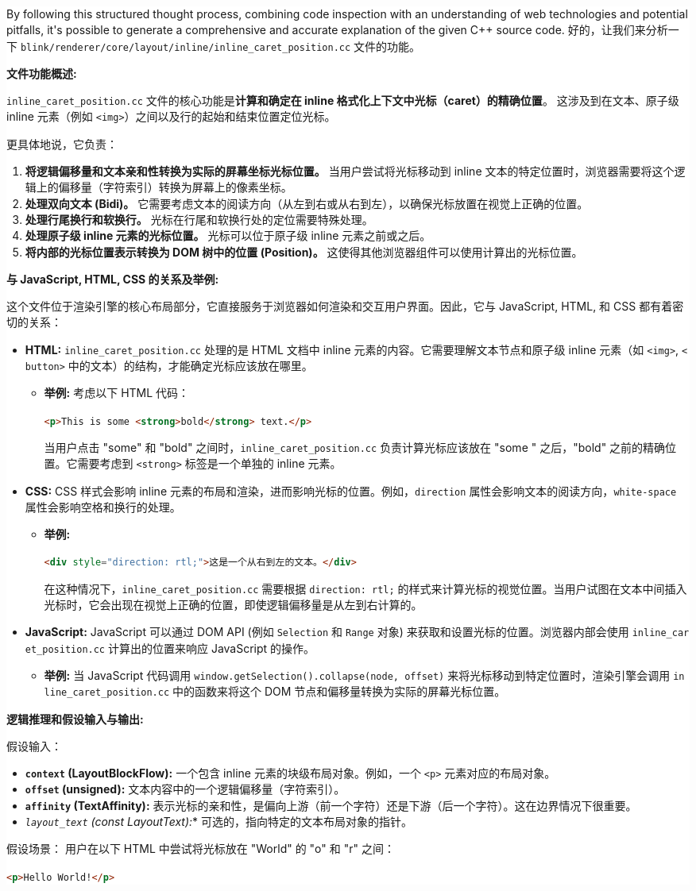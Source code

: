 By following this structured thought process, combining code inspection with an understanding of web technologies and potential pitfalls, it's possible to generate a comprehensive and accurate explanation of the given C++ source code.
好的，让我们来分析一下 `blink/renderer/core/layout/inline/inline_caret_position.cc` 文件的功能。

**文件功能概述:**

`inline_caret_position.cc` 文件的核心功能是**计算和确定在 inline 格式化上下文中光标（caret）的精确位置**。  这涉及到在文本、原子级 inline 元素（例如 `<img>`）之间以及行的起始和结束位置定位光标。

更具体地说，它负责：

1. **将逻辑偏移量和文本亲和性转换为实际的屏幕坐标光标位置。**  当用户尝试将光标移动到 inline 文本的特定位置时，浏览器需要将这个逻辑上的偏移量（字符索引）转换为屏幕上的像素坐标。
2. **处理双向文本 (Bidi)。**  它需要考虑文本的阅读方向（从左到右或从右到左），以确保光标放置在视觉上正确的位置。
3. **处理行尾换行和软换行。**  光标在行尾和软换行处的定位需要特殊处理。
4. **处理原子级 inline 元素的光标位置。**  光标可以位于原子级 inline 元素之前或之后。
5. **将内部的光标位置表示转换为 DOM 树中的位置 (Position)。**  这使得其他浏览器组件可以使用计算出的光标位置。

**与 JavaScript, HTML, CSS 的关系及举例:**

这个文件位于渲染引擎的核心布局部分，它直接服务于浏览器如何渲染和交互用户界面。因此，它与 JavaScript, HTML, 和 CSS 都有着密切的关系：

* **HTML:**  `inline_caret_position.cc` 处理的是 HTML 文档中 inline 元素的内容。它需要理解文本节点和原子级 inline 元素（如 `<img>`, `<button>` 中的文本）的结构，才能确定光标应该放在哪里。
    * **举例:**  考虑以下 HTML 代码：
      ```html
      <p>This is some <strong>bold</strong> text.</p>
      ```
      当用户点击 "some" 和 "bold" 之间时，`inline_caret_position.cc` 负责计算光标应该放在 "some " 之后，"bold" 之前的精确位置。它需要考虑到 `<strong>` 标签是一个单独的 inline 元素。

* **CSS:** CSS 样式会影响 inline 元素的布局和渲染，进而影响光标的位置。例如，`direction` 属性会影响文本的阅读方向，`white-space` 属性会影响空格和换行的处理。
    * **举例:**
      ```html
      <div style="direction: rtl;">这是一个从右到左的文本。</div>
      ```
      在这种情况下，`inline_caret_position.cc` 需要根据 `direction: rtl;` 的样式来计算光标的视觉位置。当用户试图在文本中间插入光标时，它会出现在视觉上正确的位置，即使逻辑偏移量是从左到右计算的。

* **JavaScript:** JavaScript 可以通过 DOM API (例如 `Selection` 和 `Range` 对象) 来获取和设置光标的位置。浏览器内部会使用 `inline_caret_position.cc` 计算出的位置来响应 JavaScript 的操作。
    * **举例:**  当 JavaScript 代码调用 `window.getSelection().collapse(node, offset)` 来将光标移动到特定位置时，渲染引擎会调用 `inline_caret_position.cc` 中的函数来将这个 DOM 节点和偏移量转换为实际的屏幕光标位置。

**逻辑推理和假设输入与输出:**

假设输入：

* **`context` (LayoutBlockFlow):**  一个包含 inline 元素的块级布局对象。例如，一个 `<p>` 元素对应的布局对象。
* **`offset` (unsigned):**  文本内容中的一个逻辑偏移量（字符索引）。
* **`affinity` (TextAffinity):**  表示光标的亲和性，是偏向上游（前一个字符）还是下游（后一个字符）。这在边界情况下很重要。
* **`layout_text` (const LayoutText*):**  可选的，指向特定的文本布局对象的指针。

假设场景： 用户在以下 HTML 中尝试将光标放在 "World" 的 "o" 和 "r" 之间：

```html
<p>Hello World!</p>
```
